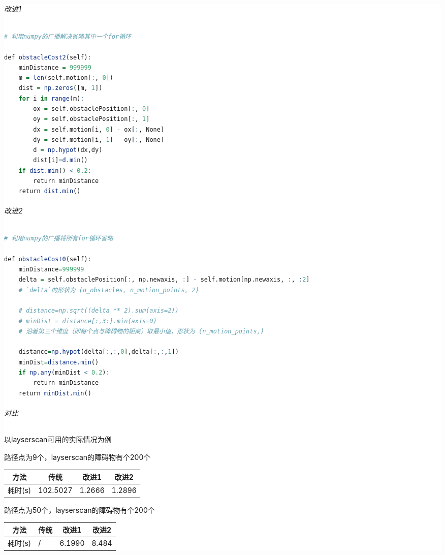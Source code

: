###### 改进1

```R
# 利用numpy的广播解决省略其中一个for循环

def obstacleCost2(self):
    minDistance = 999999
    m = len(self.motion[:, 0])
    dist = np.zeros([m, 1])
    for i in range(m):
        ox = self.obstaclePosition[:, 0]
        oy = self.obstaclePosition[:, 1]
        dx = self.motion[i, 0] - ox[:, None]
        dy = self.motion[i, 1] - oy[:, None]
        d = np.hypot(dx,dy)
        dist[i]=d.min()
    if dist.min() < 0.2:
        return minDistance
    return dist.min()
```

###### 改进2

```R
# 利用numpy的广播将所有for循环省略

def obstacleCost0(self):
    minDistance=999999
    delta = self.obstaclePosition[:, np.newaxis, :] - self.motion[np.newaxis, :, :2]
    # `delta`的形状为 (n_obstacles, n_motion_points, 2)

    # distance=np.sqrt((delta ** 2).sum(axis=2))
    # minDist = distance[:,3:].min(axis=0)
    # 沿着第三个维度（即每个点与障碍物的距离）取最小值，形状为 (n_motion_points,)

    distance=np.hypot(delta[:,:,0],delta[:,:,1])
    minDist=distance.min()
    if np.any(minDist < 0.2):
        return minDistance
    return minDist.min()
```

###### 对比

以layserscan可用的实际情况为例

路径点为9个，layserscan的障碍物有个200个

| 方法    | 传统     | 改进1  | 改进2  |
| ------- | -------- | ------ | ------ |
| 耗时(s) | 102.5027 | 1.2666 | 1.2896 |

路径点为50个，layserscan的障碍物有个200个

| 方法    | 传统 | 改进1  | 改进2 |
| ------- | ---- | ------ | ----- |
| 耗时(s) | /    | 6.1990 | 8.484 |
